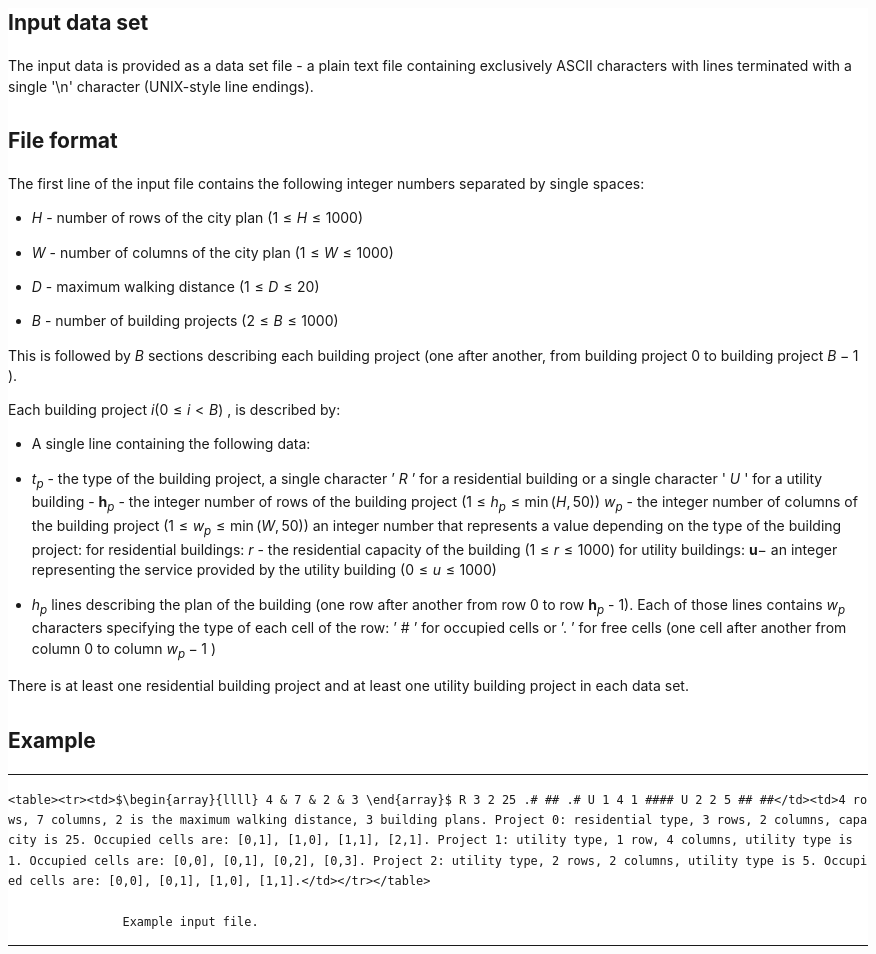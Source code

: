 ## Input data set

The input data is provided as a data set file - a plain text file containing exclusively ASCII characters with lines terminated with a single '\\n' character (UNIX-style line endings).

## File format

The first line of the input file contains the following integer numbers separated by single spaces:

- $H$ - number of rows of the city plan $\left( {1 \leq  H \leq  {1000}}\right)$

- $W$ - number of columns of the city plan $\left( {1 \leq  W \leq  {1000}}\right)$

- $D$ - maximum walking distance $\left( {1 \leq  D \leq  {20}}\right)$

- $B$ - number of building projects $\left( {2 \leq  B \leq  {1000}}\right)$

This is followed by $B$ sections describing each building project (one after another, from building project 0 to building project $B - 1$ ).

Each building project $i\left( {0 \leq  i < B}\right)$ , is described by:

- A single line containing the following data:

- ${t}_{p}$ - the type of the building project, a single character ’ $R$ ’ for a residential building or a single character ' $U$ ' for a utility building - ${\mathbf{h}}_{p}$ - the integer number of rows of the building project $\left( {1 \leq  {h}_{p} \leq  \min \left( {H,{50}}\right) }\right)$ ${w}_{p}$ - the integer number of columns of the building project $\left( {1 \leq  {w}_{p} \leq  \min \left( {W,{50}}\right) }\right)$ an integer number that represents a value depending on the type of the building project: for residential buildings: $r$ - the residential capacity of the building $\left( {1 \leq  r \leq  {1000}}\right)$ for utility buildings: $\mathbf{u} -$ an integer representing the service provided by the utility building $\left( {0 \leq  u \leq  {1000}}\right)$

- ${h}_{p}$ lines describing the plan of the building (one row after another from row 0 to row ${\mathbf{h}}_{p}$ - 1). Each of those lines contains ${w}_{p}$ characters specifying the type of each cell of the row: ’ $\#$ ’ for occupied cells or ’. ’ for free cells (one cell after another from column 0 to column ${w}_{p} - 1$ )

There is at least one residential building project and at least one utility building project in each data set.

## Example

---

	<table><tr><td>$\begin{array}{llll} 4 & 7 & 2 & 3 \end{array}$ R 3 2 25 .# ## .# U 1 4 1 #### U 2 2 5 ## ##</td><td>4 rows, 7 columns, 2 is the maximum walking distance, 3 building plans. Project 0: residential type, 3 rows, 2 columns, capacity is 25. Occupied cells are: [0,1], [1,0], [1,1], [2,1]. Project 1: utility type, 1 row, 4 columns, utility type is 1. Occupied cells are: [0,0], [0,1], [0,2], [0,3]. Project 2: utility type, 2 rows, 2 columns, utility type is 5. Occupied cells are: [0,0], [0,1], [1,0], [1,1].</td></tr></table>

					Example input file.

---
